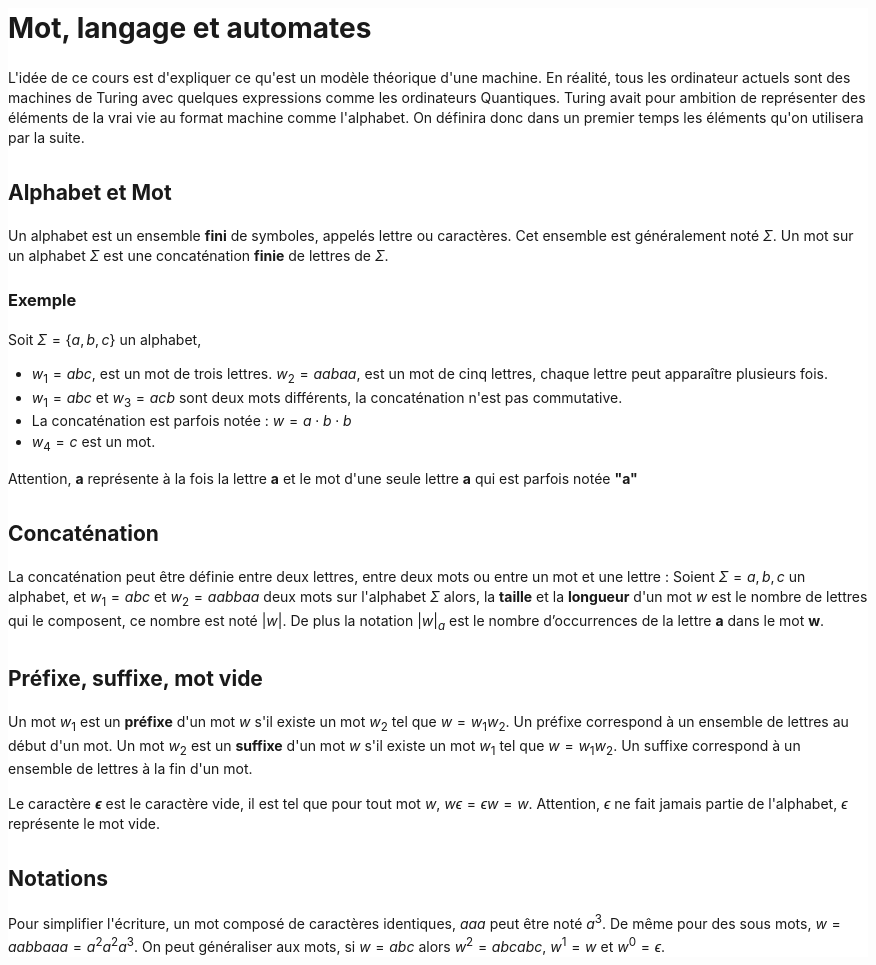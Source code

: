 # Mot, langage et automates

L'idée de ce cours est d'expliquer ce qu'est un modèle théorique d'une machine. En réalité, tous les ordinateur actuels sont des machines de Turing avec quelques expressions comme les ordinateurs Quantiques. Turing avait pour ambition de représenter des éléments de la vrai vie au format machine comme l'alphabet. On définira donc dans un premier temps les éléments qu'on utilisera par la suite.

## Alphabet et Mot

Un alphabet est un ensemble **fini** de symboles, appelés lettre ou caractères. Cet ensemble est généralement noté $\Sigma$. Un mot sur un alphabet $\Sigma$ est une concaténation **finie** de lettres de $\Sigma$.

### Exemple

Soit $\Sigma = \{ a,b,c \}$ un alphabet,

* $w_1 = abc$, est un mot de trois lettres. $w_2 = aabaa$, est un mot de cinq lettres, chaque lettre peut apparaître plusieurs fois.
* $w_1 = abc$ et $w_3 = acb$ sont deux mots différents, la concaténation n'est pas commutative.
* La concaténation est parfois notée : $w=a \cdot b \cdot b$
* $w_4 = c$ est un mot.

Attention, **a** représente à la fois la lettre **a** et le mot d'une seule lettre **a** qui est parfois notée **"a"**

## Concaténation


La concaténation peut être définie entre deux lettres, entre deux mots ou entre un mot et une lettre : 
Soient $\Sigma= {a,b,c}$ un alphabet, et $w_1 = abc$ et $w_2 = aabbaa$ deux mots sur l'alphabet $\Sigma$ alors, la **taille** et la **longueur** d'un mot *w* est le nombre de lettres qui le composent, ce nombre est noté |*w*|. De plus la notation $|w|_a$ est le nombre d’occurrences de la lettre **a** dans le mot **w**.

## Préfixe, suffixe, mot vide

Un mot $w_1$ est un **préfixe** d'un mot $w$ s'il existe un mot $w_2$ tel que $w=w_1 w_2$. Un préfixe correspond à un ensemble de lettres au début d'un mot.
Un mot $w_2$ est un **suffixe** d'un mot $w$ s'il existe un mot $w_1$ tel que $w=w_1 w_2$. Un suffixe correspond à un ensemble de lettres à la fin d'un mot.

Le caractère **$\epsilon$** est le caractère vide, il est tel que pour tout mot $w$, $w \epsilon = \epsilon w = w$. Attention, $\epsilon$ ne fait jamais partie de l'alphabet, $\epsilon$ représente le mot vide.
## Notations

Pour simplifier l'écriture, un mot composé de caractères identiques, $aaa$ peut être noté $a^3$. De même pour des sous mots, $w=aabbaaa = a^2 a^2 a^3$. On peut généraliser aux mots, si $w=abc$ alors $w^2=abcabc$, $w^1 = w$ et $w^0=\epsilon$.
